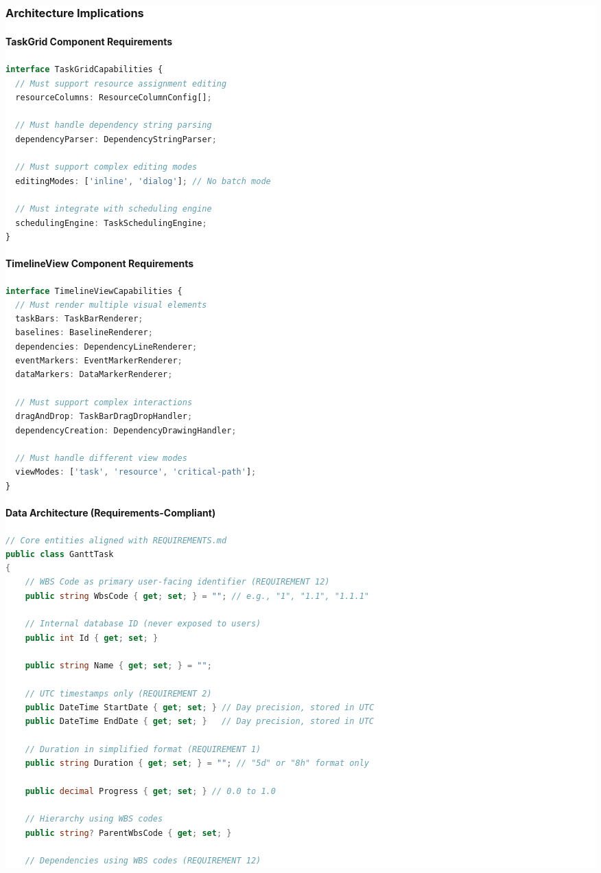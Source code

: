 ### Architecture Implications

#### **TaskGrid Component Requirements**
```typescript
interface TaskGridCapabilities {
  // Must support resource assignment editing
  resourceColumns: ResourceColumnConfig[];
  
  // Must handle dependency string parsing
  dependencyParser: DependencyStringParser;
  
  // Must support complex editing modes
  editingModes: ['inline', 'dialog']; // No batch mode
  
  // Must integrate with scheduling engine
  schedulingEngine: TaskSchedulingEngine;
}
```

#### **TimelineView Component Requirements**
```typescript
interface TimelineViewCapabilities {
  // Must render multiple visual elements
  taskBars: TaskBarRenderer;
  baselines: BaselineRenderer;
  dependencies: DependencyLineRenderer;
  eventMarkers: EventMarkerRenderer;
  dataMarkers: DataMarkerRenderer;
  
  // Must support complex interactions
  dragAndDrop: TaskBarDragDropHandler;
  dependencyCreation: DependencyDrawingHandler;
  
  // Must handle different view modes
  viewModes: ['task', 'resource', 'critical-path'];
}
```

#### **Data Architecture (Requirements-Compliant)**
```csharp
// Core entities aligned with REQUIREMENTS.md
public class GanttTask
{
    // WBS Code as primary user-facing identifier (REQUIREMENT 12)
    public string WbsCode { get; set; } = ""; // e.g., "1", "1.1", "1.1.1"
    
    // Internal database ID (never exposed to users)
    public int Id { get; set; }
    
    public string Name { get; set; } = "";
    
    // UTC timestamps only (REQUIREMENT 2)
    public DateTime StartDate { get; set; } // Day precision, stored in UTC
    public DateTime EndDate { get; set; }   // Day precision, stored in UTC
    
    // Duration in simplified format (REQUIREMENT 1)
    public string Duration { get; set; } = ""; // "5d" or "8h" format only
    
    public decimal Progress { get; set; } // 0.0 to 1.0
    
    // Hierarchy using WBS codes
    public string? ParentWbsCode { get; set; }
    
    // Dependencies using WBS codes (REQUIREMENT 12)
```